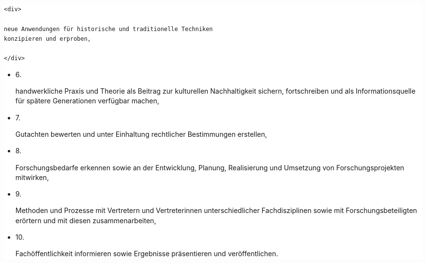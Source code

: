     <div>
    
    neue Anwendungen für historische und traditionelle Techniken
    konzipieren und erproben,
    
    </div>

  - 6\.
    
    <div>
    
    handwerkliche Praxis und Theorie als Beitrag zur kulturellen
    Nachhaltigkeit sichern, fortschreiben und als Informationsquelle für
    spätere Generationen verfügbar machen,
    
    </div>

  - 7\.
    
    <div>
    
    Gutachten bewerten und unter Einhaltung rechtlicher Bestimmungen
    erstellen,
    
    </div>

  - 8\.
    
    <div>
    
    Forschungsbedarfe erkennen sowie an der Entwicklung, Planung,
    Realisierung und Umsetzung von Forschungsprojekten mitwirken,
    
    </div>

  - 9\.
    
    <div>
    
    Methoden und Prozesse mit Vertretern und Vertreterinnen
    unterschiedlicher Fachdisziplinen sowie mit Forschungsbeteiligten
    erörtern und mit diesen zusammenarbeiten,
    
    </div>

  - 10\.
    
    <div>
    
    Fachöffentlichkeit informieren sowie Ergebnisse präsentieren und
    veröffentlichen.
    
    </div>

</div>

</div>

</div>

</div>

<span id="BJNR293400020BJNE000900000.html"></span>
